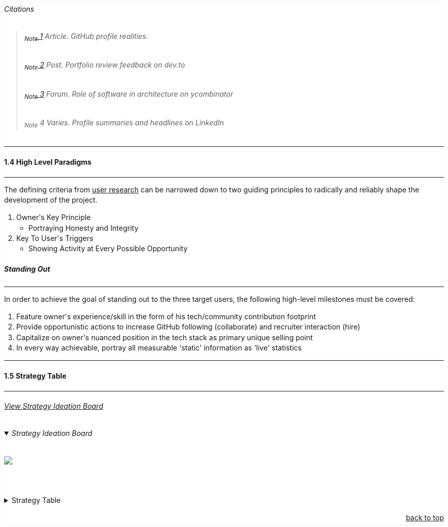 ###### Citations

> ###### [<sub>Note</sub> 1](https://www.builtinchicago.org/2018/05/08/what-companies-look-for-on-github)  Article. GitHub profile realities.
> ###### [<sub>Note</sub> 2](https://dev.to/kethmars/what-i-learned-after-reviewing-over-40-developer-portfolios-9-tips-for-a-better-portfolio-4me7) Post. Portfolio review feedback on dev.to
> ###### [<sub>Note</sub> 3](https://news.ycombinator.com/item?id=24034211) Forum. Role of software in architecture on ycombinator
> ###### <sub>Note</sub> 4 Varies. Profile summaries and headlines on LinkedIn

___
#### 1.4 High Level Paradigms
___

The defining criteria from [user research](#11-research) can be narrowed down to two guiding principles to radically and reliably shape the development of the project.

1. Owner's Key Principle
   - Portraying Honesty and Integrity
2. Key To User's Triggers
   - Showing Activity at Every Possible Opportunity

##### Standing Out
___

In order to achieve the goal of standing out to the three target users, the following high-level milestones must be covered:

1. Feature owner's experience/skill in the form of his tech/community contribution footprint
2. Provide opportunistic actions to increase GitHub following (collaborate) and recruiter interaction (hire)
3. Capitalize on owner's nuanced position in the tech stack as primary unique selling point
4. In every way achievable, portray all measurable 'static' information as 'live' statistics

___
#### 1.5 Strategy Table
___

###### [View Strategy Ideation Board](https://raw.githubusercontent.com/israelias/resume-redux/master/documentation/RedUX_200901_1622.png)

<details open><summary> <em> Strategy Ideation Board </em> </summary>
<br>

[<a style="text-align:center" href="https://raw.githubusercontent.com/israelias/resume-redux/master/documentation/RedUX_200901_1622.png" target="_blank"><img src="https://raw.githubusercontent.com/israelias/resume-redux/master/documentation/RedUX_200901_1622.png"/></a>](documentation/RedUX_200901_1622.png)


<br>
</details>

<br>
<details><summary> Strategy Table </summary></details>

<p align="right"><a href="#readme-top">back to top</a></p>
